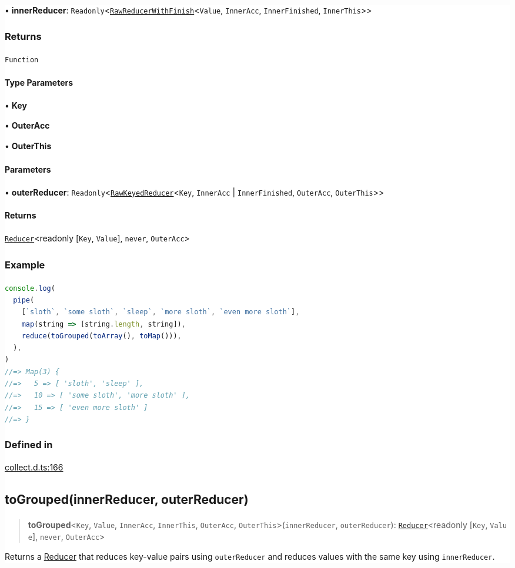 • **innerReducer**:
`Readonly`\<[`RawReducerWithFinish`](../type-aliases/RawReducerWithFinish.md)\<`Value`,
`InnerAcc`, `InnerFinished`, `InnerThis`\>\>

### Returns

`Function`

#### Type Parameters

• **Key**

• **OuterAcc**

• **OuterThis**

#### Parameters

• **outerReducer**:
`Readonly`\<[`RawKeyedReducer`](../type-aliases/RawKeyedReducer.md)\<`Key`,
`InnerAcc` \| `InnerFinished`, `OuterAcc`, `OuterThis`\>\>

#### Returns

[`Reducer`](../type-aliases/Reducer.md)\<readonly [`Key`, `Value`], `never`, `OuterAcc`\>

### Example

```js
console.log(
  pipe(
    [`sloth`, `some sloth`, `sleep`, `more sloth`, `even more sloth`],
    map(string => [string.length, string]),
    reduce(toGrouped(toArray(), toMap())),
  ),
)
//=> Map(3) {
//=>   5 => [ 'sloth', 'sleep' ],
//=>   10 => [ 'some sloth', 'more sloth' ],
//=>   15 => [ 'even more sloth' ]
//=> }
```

### Defined in

[collect.d.ts:166](https://github.com/TomerAberbach/lfi/blob/c9ef1bf4d1040d7f49c52b70b358c019e55f524d/src/operations/collect.d.ts#L166)

## toGrouped(innerReducer, outerReducer)

> **toGrouped**\<`Key`, `Value`, `InnerAcc`, `InnerThis`, `OuterAcc`,
> `OuterThis`\>(`innerReducer`, `outerReducer`):
> [`Reducer`](../type-aliases/Reducer.md)\<readonly [`Key`, `Value`], `never`, `OuterAcc`\>

Returns a [Reducer](../type-aliases/Reducer.md) that reduces key-value pairs
using `outerReducer` and reduces values with the same key using `innerReducer`.
